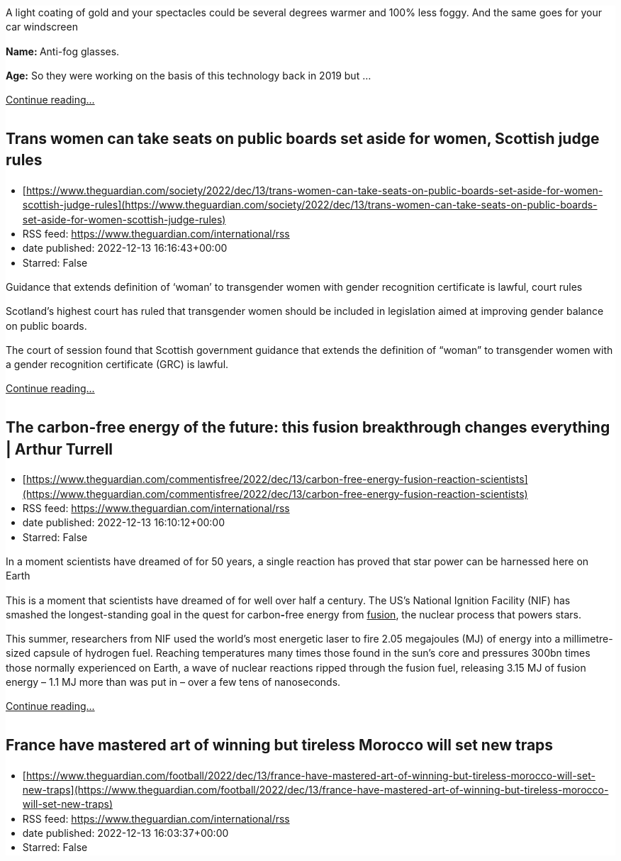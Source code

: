 <p>A light coating of gold and your spectacles could be several degrees warmer and 100% less foggy. And the same goes for your car windscreen</p><p><strong>Name: </strong>Anti-fog glasses.</p><p><strong>Age:</strong> So they were working on the basis of this technology back in 2019 but …</p> <a href="https://www.theguardian.com/lifeandstyle/2022/dec/13/glasses-keep-steaming-up-science-to-the-rescue">Continue reading...</a>

## Trans women can take seats on public boards set aside for women, Scottish judge rules
 - [https://www.theguardian.com/society/2022/dec/13/trans-women-can-take-seats-on-public-boards-set-aside-for-women-scottish-judge-rules](https://www.theguardian.com/society/2022/dec/13/trans-women-can-take-seats-on-public-boards-set-aside-for-women-scottish-judge-rules)
 - RSS feed: https://www.theguardian.com/international/rss
 - date published: 2022-12-13 16:16:43+00:00
 - Starred: False

<p>Guidance that extends definition of ‘woman’ to transgender women with gender recognition certificate is lawful, court rules</p><p>Scotland’s highest court has ruled that transgender women should be included in legislation aimed at improving gender balance on public boards.</p><p>The court of session found that Scottish government guidance that extends the definition of “woman” to transgender women with a gender recognition certificate (GRC) is lawful.</p> <a href="https://www.theguardian.com/society/2022/dec/13/trans-women-can-take-seats-on-public-boards-set-aside-for-women-scottish-judge-rules">Continue reading...</a>

## The carbon-free energy of the future: this fusion breakthrough changes everything | Arthur Turrell
 - [https://www.theguardian.com/commentisfree/2022/dec/13/carbon-free-energy-fusion-reaction-scientists](https://www.theguardian.com/commentisfree/2022/dec/13/carbon-free-energy-fusion-reaction-scientists)
 - RSS feed: https://www.theguardian.com/international/rss
 - date published: 2022-12-13 16:10:12+00:00
 - Starred: False

<p>In a moment scientists have dreamed of for 50 years, a single reaction has proved that star power can be harnessed here on Earth</p><p>This is a moment that scientists have dreamed of for well over half a century. The US’s National Ignition Facility (NIF) has smashed the longest-standing goal in the quest for carbon<strong>-</strong>free energy from <a href="https://www.theguardian.com/environment/2022/dec/12/breakthrough-in-nuclear-fusion-could-mean-near-limitless-energy">fusion</a>, the nuclear process that powers stars. </p><p>This summer, researchers from NIF used the world’s most energetic laser to fire 2.05 megajoules (MJ) of energy into a millimetre-sized capsule of hydrogen fuel. Reaching temperatures many times those found in the sun’s core and pressures 300bn times those normally experienced on Earth, a wave of nuclear reactions ripped through the fusion fuel, releasing 3.15 MJ of fusion energy – 1.1 MJ more than was put in – over<strong> </strong>a few tens of nanoseconds.</p> <a href="https://www.theguardian.com/commentisfree/2022/dec/13/carbon-free-energy-fusion-reaction-scientists">Continue reading...</a>

## France have mastered art of winning but tireless Morocco will set new traps
 - [https://www.theguardian.com/football/2022/dec/13/france-have-mastered-art-of-winning-but-tireless-morocco-will-set-new-traps](https://www.theguardian.com/football/2022/dec/13/france-have-mastered-art-of-winning-but-tireless-morocco-will-set-new-traps)
 - RSS feed: https://www.theguardian.com/international/rss
 - date published: 2022-12-13 16:03:37+00:00
 - Starred: False
